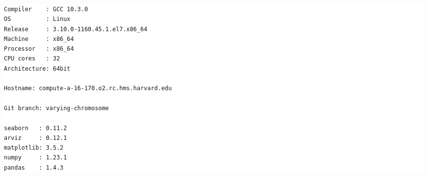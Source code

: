     Compiler    : GCC 10.3.0
    OS          : Linux
    Release     : 3.10.0-1160.45.1.el7.x86_64
    Machine     : x86_64
    Processor   : x86_64
    CPU cores   : 32
    Architecture: 64bit

    Hostname: compute-a-16-170.o2.rc.hms.harvard.edu

    Git branch: varying-chromosome

    seaborn   : 0.11.2
    arviz     : 0.12.1
    matplotlib: 3.5.2
    numpy     : 1.23.1
    pandas    : 1.4.3




```python

```
